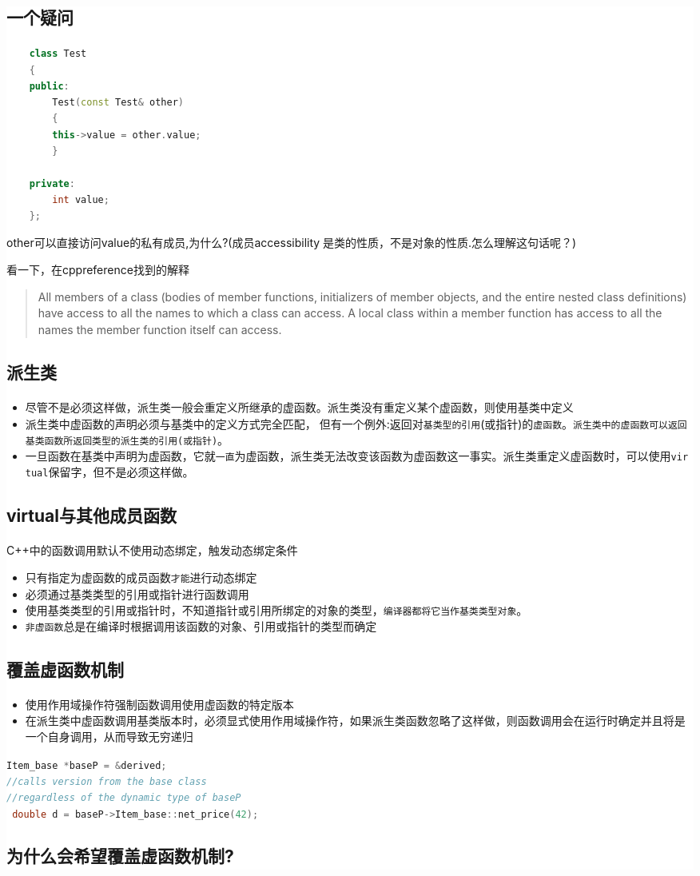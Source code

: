 ## 一个疑问

```cpp
	class Test
	{
	public:
	    Test(const Test& other)
	    {
		this->value = other.value;
	    }

	private:
	    int value;
	};
```

other可以直接访问value的私有成员,为什么?(成员accessibility 是类的性质，不是对象的性质.怎么理解这句话呢？)

看一下，在cppreference找到的解释

> All members of a class (bodies of member functions, initializers of member objects, and the entire nested class definitions) have access to all the names to which a class can access. A local class within a member function has access to all the names the member function itself can access.



## 派生类
* 尽管不是必须这样做，派生类一般会重定义所继承的虚函数。派生类没有重定义某个虚函数，则使用基类中定义
* 派生类中虚函数的声明必须与基类中的定义方式完全匹配， 但有一个例外:返回对`基类型的引用`(或指针)的`虚函数`。`派生类中的虚函数可以返回基类函数所返回类型的派生类的引用(或指针)`。
* 一旦函数在基类中声明为虚函数，它就`一直`为虚函数，派生类无法改变该函数为虚函数这一事实。派生类重定义虚函数时，可以使用`virtual`保留字，但不是必须这样做。


## virtual与其他成员函数

C++中的函数调用默认不使用动态绑定，触发动态绑定条件

* 只有指定为虚函数的成员函数`才能`进行动态绑定
* 必须通过基类类型的引用或指针进行函数调用
* 使用基类类型的引用或指针时，不知道指针或引用所绑定的对象的类型，`编译器都将它当作基类类型对象`。
* `非虚函数`总是在编译时根据调用该函数的对象、引用或指针的类型而确定

## 覆盖虚函数机制

* 使用作用域操作符强制函数调用使用虚函数的特定版本
* 在派生类中虚函数调用基类版本时，必须显式使用作用域操作符，如果派生类函数忽略了这样做，则函数调用会在运行时确定并且将是一个自身调用，从而导致无穷递归

```cpp
Item_base *baseP = &derived;
//calls version from the base class
//regardless of the dynamic type of baseP
 double d = baseP->Item_base::net_price(42);
```


## 为什么会希望覆盖虚函数机制?
